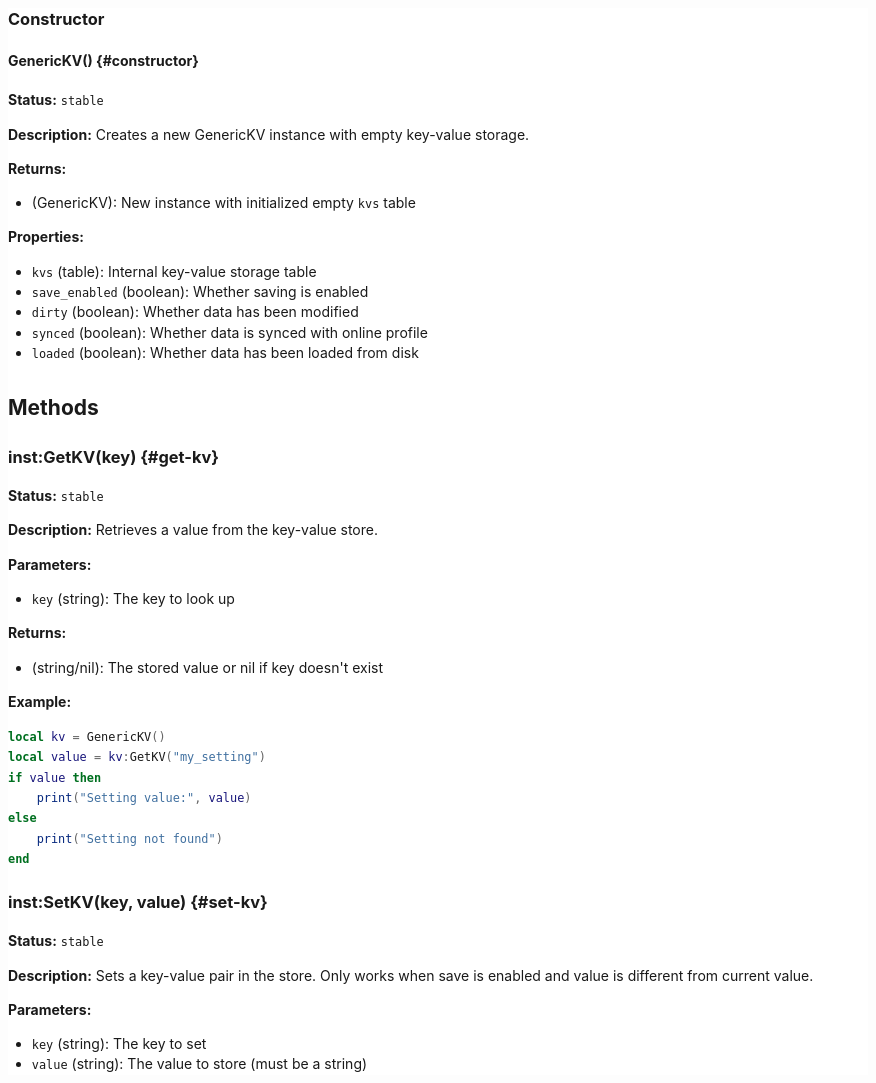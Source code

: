 ### Constructor

#### GenericKV() {#constructor}

**Status:** `stable`

**Description:**
Creates a new GenericKV instance with empty key-value storage.

**Returns:**
- (GenericKV): New instance with initialized empty `kvs` table

**Properties:**
- `kvs` (table): Internal key-value storage table
- `save_enabled` (boolean): Whether saving is enabled
- `dirty` (boolean): Whether data has been modified
- `synced` (boolean): Whether data is synced with online profile
- `loaded` (boolean): Whether data has been loaded from disk

## Methods

### inst:GetKV(key) {#get-kv}

**Status:** `stable`

**Description:**
Retrieves a value from the key-value store.

**Parameters:**
- `key` (string): The key to look up

**Returns:**
- (string/nil): The stored value or nil if key doesn't exist

**Example:**
```lua
local kv = GenericKV()
local value = kv:GetKV("my_setting")
if value then
    print("Setting value:", value)
else
    print("Setting not found")
end
```

### inst:SetKV(key, value) {#set-kv}

**Status:** `stable`

**Description:**
Sets a key-value pair in the store. Only works when save is enabled and value is different from current value.

**Parameters:**
- `key` (string): The key to set
- `value` (string): The value to store (must be a string)
